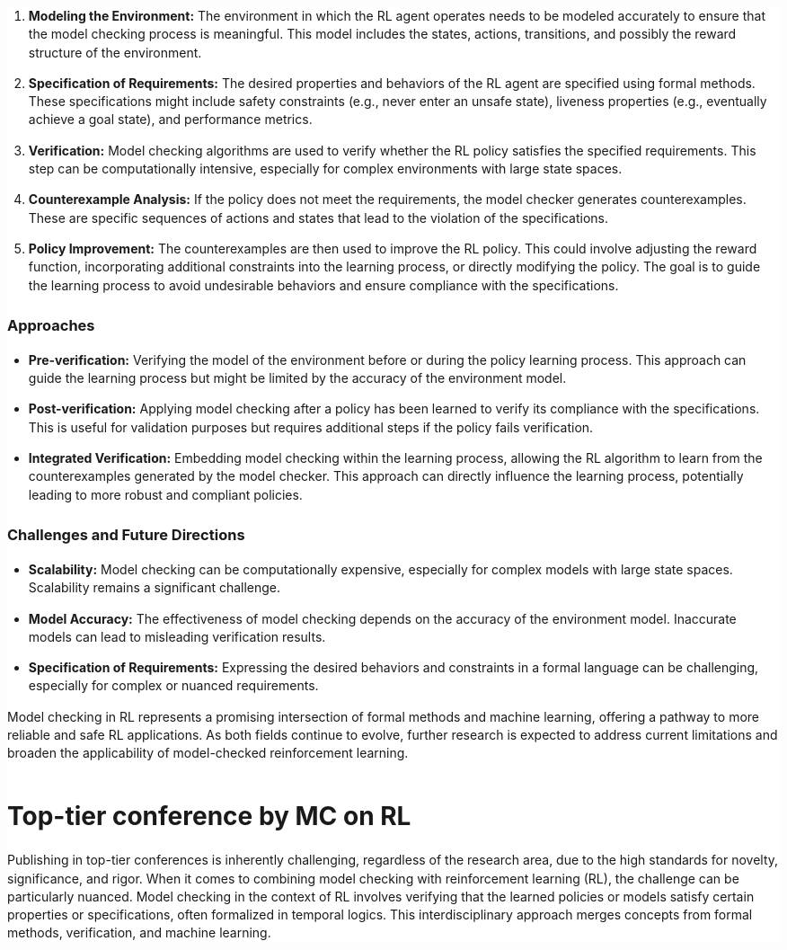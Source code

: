 1. **Modeling the Environment:** The environment in which the RL agent operates needs to be modeled accurately to ensure that the model checking process is meaningful. This model includes the states, actions, transitions, and possibly the reward structure of the environment.

2. **Specification of Requirements:** The desired properties and behaviors of the RL agent are specified using formal methods. These specifications might include safety constraints (e.g., never enter an unsafe state), liveness properties (e.g., eventually achieve a goal state), and performance metrics.

3. **Verification:** Model checking algorithms are used to verify whether the RL policy satisfies the specified requirements. This step can be computationally intensive, especially for complex environments with large state spaces.

4. **Counterexample Analysis:** If the policy does not meet the requirements, the model checker generates counterexamples. These are specific sequences of actions and states that lead to the violation of the specifications.

5. **Policy Improvement:** The counterexamples are then used to improve the RL policy. This could involve adjusting the reward function, incorporating additional constraints into the learning process, or directly modifying the policy. The goal is to guide the learning process to avoid undesirable behaviors and ensure compliance with the specifications.

### Approaches

- **Pre-verification:** Verifying the model of the environment before or during the policy learning process. This approach can guide the learning process but might be limited by the accuracy of the environment model.
- **Post-verification:** Applying model checking after a policy has been learned to verify its compliance with the specifications. This is useful for validation purposes but requires additional steps if the policy fails verification.

- **Integrated Verification:** Embedding model checking within the learning process, allowing the RL algorithm to learn from the counterexamples generated by the model checker. This approach can directly influence the learning process, potentially leading to more robust and compliant policies.

### Challenges and Future Directions

- **Scalability:** Model checking can be computationally expensive, especially for complex models with large state spaces. Scalability remains a significant challenge.
- **Model Accuracy:** The effectiveness of model checking depends on the accuracy of the environment model. Inaccurate models can lead to misleading verification results.

- **Specification of Requirements:** Expressing the desired behaviors and constraints in a formal language can be challenging, especially for complex or nuanced requirements.

Model checking in RL represents a promising intersection of formal methods and machine learning, offering a pathway to more reliable and safe RL applications. As both fields continue to evolve, further research is expected to address current limitations and broaden the applicability of model-checked reinforcement learning.

# Top-tier conference by MC on RL

Publishing in top-tier conferences is inherently challenging, regardless of the research area, due to the high standards for novelty, significance, and rigor. When it comes to combining model checking with reinforcement learning (RL), the challenge can be particularly nuanced. Model checking in the context of RL involves verifying that the learned policies or models satisfy certain properties or specifications, often formalized in temporal logics. This interdisciplinary approach merges concepts from formal methods, verification, and machine learning.
